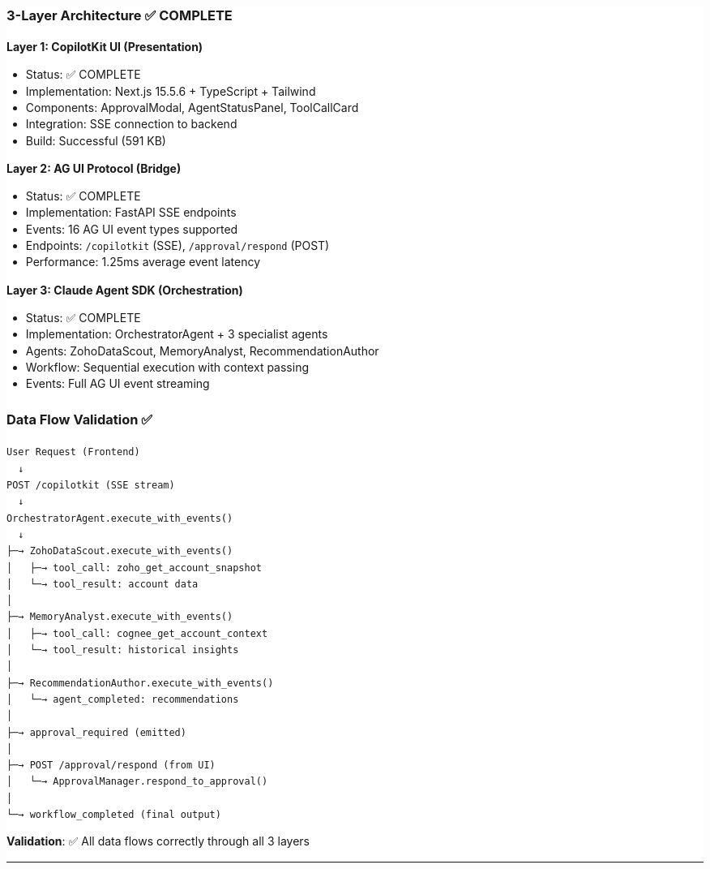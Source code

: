 ### 3-Layer Architecture ✅ COMPLETE

**Layer 1: CopilotKit UI (Presentation)**
- Status: ✅ COMPLETE
- Implementation: Next.js 15.5.6 + TypeScript + Tailwind
- Components: ApprovalModal, AgentStatusPanel, ToolCallCard
- Integration: SSE connection to backend
- Build: Successful (591 KB)

**Layer 2: AG UI Protocol (Bridge)**
- Status: ✅ COMPLETE
- Implementation: FastAPI SSE endpoints
- Events: 16 AG UI event types supported
- Endpoints: `/copilotkit` (SSE), `/approval/respond` (POST)
- Performance: 1.25ms average event latency

**Layer 3: Claude Agent SDK (Orchestration)**
- Status: ✅ COMPLETE
- Implementation: OrchestratorAgent + 3 specialist agents
- Agents: ZohoDataScout, MemoryAnalyst, RecommendationAuthor
- Workflow: Sequential execution with context passing
- Events: Full AG UI event streaming

### Data Flow Validation ✅

```
User Request (Frontend)
  ↓
POST /copilotkit (SSE stream)
  ↓
OrchestratorAgent.execute_with_events()
  ↓
├─→ ZohoDataScout.execute_with_events()
│   ├─→ tool_call: zoho_get_account_snapshot
│   └─→ tool_result: account data
│
├─→ MemoryAnalyst.execute_with_events()
│   ├─→ tool_call: cognee_get_account_context
│   └─→ tool_result: historical insights
│
├─→ RecommendationAuthor.execute_with_events()
│   └─→ agent_completed: recommendations
│
├─→ approval_required (emitted)
│
├─→ POST /approval/respond (from UI)
│   └─→ ApprovalManager.respond_to_approval()
│
└─→ workflow_completed (final output)
```

**Validation**: ✅ All data flows correctly through all 3 layers

---